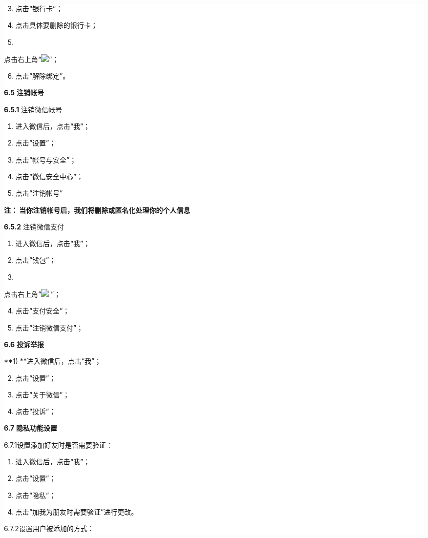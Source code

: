 3) 点击“银行卡”；

4) 点击具体要删除的银行卡；

5)
点击右上角“![](//res.wx.qq.com/a/wx_fed/weixin_portal/res/static/img/eFmZ_U_.png)”；

6) 点击“解除绑定”。



**6.5** **注销帐号**

**6.5.1** 注销微信帐号

1) 进入微信后，点击“我”；

2) 点击“设置”；

3) 点击“帐号与安全”；

4) 点击“微信安全中心”；

5) 点击“注销帐号”

**注： 当你注销帐号后，我们将删除或匿名化处理你的个人信息**

**6.5.2** 注销微信支付

1) 进入微信后，点击“我”；

2) 点击“钱包”；

3)
点击右上角“![](//res.wx.qq.com/a/wx_fed/weixin_portal/res/static/img/eFmZ_U_.png)
”；

4) 点击“支付安全”；

5) 点击“注销微信支付”；

**6.6** **投诉举报**

**1)   **进入微信后，点击“我”；

2) 点击“设置”；

3) 点击“关于微信”；

4) 点击“投诉”；



**6.7** **隐私功能设置**

6.7.1设置添加好友时是否需要验证：

1)  进入微信后，点击“我”；

2)  点击“设置”；

3)  点击“隐私”；

4)  点击“加我为朋友时需要验证”进行更改。

6.7.2设置用户被添加的方式：
